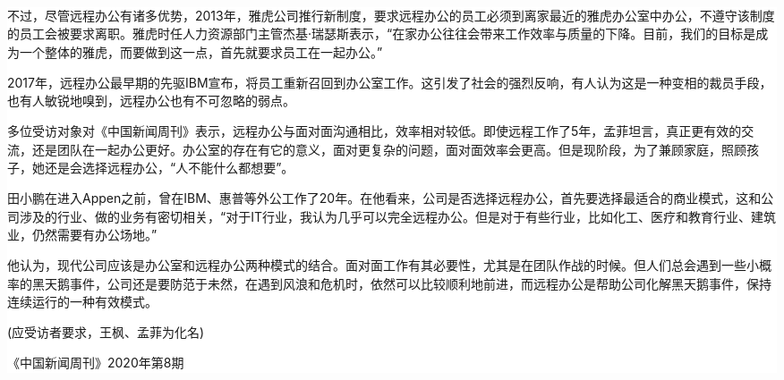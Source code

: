   不过，尽管远程办公有诸多优势，2013年，雅虎公司推行新制度，要求远程办公的员工必须到离家最近的雅虎办公室中办公，不遵守该制度的员工会被要求离职。雅虎时任人力资源部门主管杰基·瑞瑟斯表示，“在家办公往往会带来工作效率与质量的下降。目前，我们的目标是成为一个整体的雅虎，而要做到这一点，首先就要求员工在一起办公。”

  2017年，远程办公最早期的先驱IBM宣布，将员工重新召回到办公室工作。这引发了社会的强烈反响，有人认为这是一种变相的裁员手段，也有人敏锐地嗅到，远程办公也有不可忽略的弱点。

  多位受访对象对《中国新闻周刊》表示，远程办公与面对面沟通相比，效率相对较低。即使远程工作了5年，孟菲坦言，真正更有效的交流，还是团队在一起办公更好。办公室的存在有它的意义，面对更复杂的问题，面对面效率会更高。但是现阶段，为了兼顾家庭，照顾孩子，她还是会选择远程办公，“人不能什么都想要”。

  田小鹏在进入Appen之前，曾在IBM、惠普等外公工作了20年。在他看来，公司是否选择远程办公，首先要选择最适合的商业模式，这和公司涉及的行业、做的业务有密切相关，“对于IT行业，我认为几乎可以完全远程办公。但是对于有些行业，比如化工、医疗和教育行业、建筑业，仍然需要有办公场地。”

  他认为，现代公司应该是办公室和远程办公两种模式的结合。面对面工作有其必要性，尤其是在团队作战的时候。但人们总会遇到一些小概率的黑天鹅事件，公司还是要防范于未然，在遇到风浪和危机时，依然可以比较顺利地前进，而远程办公是帮助公司化解黑天鹅事件，保持连续运行的一种有效模式。

  (应受访者要求，王枫、孟菲为化名)

  《中国新闻周刊》2020年第8期

